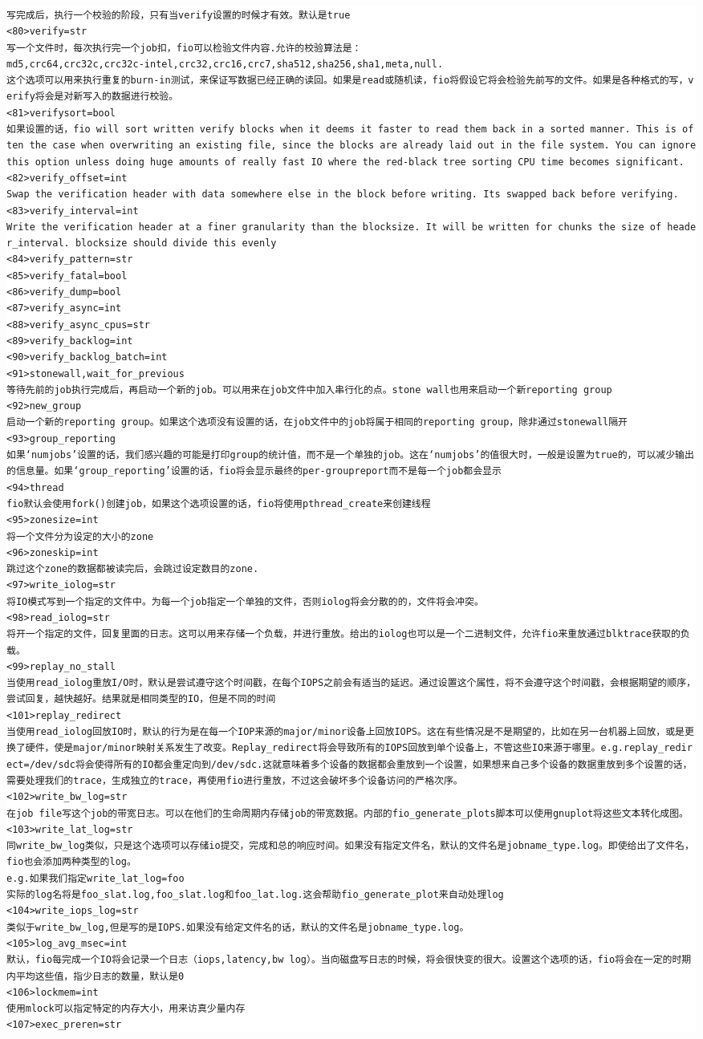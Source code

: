 ````
写完成后，执行一个校验的阶段，只有当verify设置的时候才有效。默认是true
<80>verify=str
写一个文件时，每次执行完一个job扣，fio可以检验文件内容.允许的校验算法是：
md5,crc64,crc32c,crc32c-intel,crc32,crc16,crc7,sha512,sha256,sha1,meta,null.
这个选项可以用来执行重复的burn-in测试，来保证写数据已经正确的读回。如果是read或随机读，fio将假设它将会检验先前写的文件。如果是各种格式的写，verify将会是对新写入的数据进行校验。
<81>verifysort=bool
如果设置的话，fio will sort written verify blocks when it deems it faster to read them back in a sorted manner. This is often the case when overwriting an existing file, since the blocks are already laid out in the file system. You can ignore this option unless doing huge amounts of really fast IO where the red-black tree sorting CPU time becomes significant.
<82>verify_offset=int
Swap the verification header with data somewhere else in the block before writing. Its swapped back before verifying.
<83>verify_interval=int
Write the verification header at a finer granularity than the blocksize. It will be written for chunks the size of header_interval. blocksize should divide this evenly
<84>verify_pattern=str
<85>verify_fatal=bool
<86>verify_dump=bool
<87>verify_async=int
<88>verify_async_cpus=str
<89>verify_backlog=int
<90>verify_backlog_batch=int
<91>stonewall,wait_for_previous
等待先前的job执行完成后，再启动一个新的job。可以用来在job文件中加入串行化的点。stone wall也用来启动一个新reporting group
<92>new_group
启动一个新的reporting group。如果这个选项没有设置的话，在job文件中的job将属于相同的reporting group，除非通过stonewall隔开
<93>group_reporting
如果‘numjobs’设置的话，我们感兴趣的可能是打印group的统计值，而不是一个单独的job。这在‘numjobs’的值很大时，一般是设置为true的，可以减少输出的信息量。如果‘group_reporting’设置的话，fio将会显示最终的per-groupreport而不是每一个job都会显示
<94>thread
fio默认会使用fork()创建job，如果这个选项设置的话，fio将使用pthread_create来创建线程
<95>zonesize=int
将一个文件分为设定的大小的zone
<96>zoneskip=int
跳过这个zone的数据都被读完后，会跳过设定数目的zone.
<97>write_iolog=str
将IO模式写到一个指定的文件中。为每一个job指定一个单独的文件，否则iolog将会分散的的，文件将会冲突。
<98>read_iolog=str
将开一个指定的文件，回复里面的日志。这可以用来存储一个负载，并进行重放。给出的iolog也可以是一个二进制文件，允许fio来重放通过blktrace获取的负载。
<99>replay_no_stall
当使用read_iolog重放I/O时，默认是尝试遵守这个时间戳，在每个IOPS之前会有适当的延迟。通过设置这个属性，将不会遵守这个时间戳，会根据期望的顺序，尝试回复，越快越好。结果就是相同类型的IO，但是不同的时间
<101>replay_redirect
当使用read_iolog回放IO时，默认的行为是在每一个IOP来源的major/minor设备上回放IOPS。这在有些情况是不是期望的，比如在另一台机器上回放，或是更换了硬件，使是major/minor映射关系发生了改变。Replay_redirect将会导致所有的IOPS回放到单个设备上，不管这些IO来源于哪里。e.g.replay_redirect=/dev/sdc将会使得所有的IO都会重定向到/dev/sdc.这就意味着多个设备的数据都会重放到一个设置，如果想来自己多个设备的数据重放到多个设置的话，需要处理我们的trace，生成独立的trace，再使用fio进行重放，不过这会破坏多个设备访问的严格次序。
<102>write_bw_log=str
在job file写这个job的带宽日志。可以在他们的生命周期内存储job的带宽数据。内部的fio_generate_plots脚本可以使用gnuplot将这些文本转化成图。
<103>write_lat_log=str
同write_bw_log类似，只是这个选项可以存储io提交，完成和总的响应时间。如果没有指定文件名，默认的文件名是jobname_type.log。即使给出了文件名，fio也会添加两种类型的log。
e.g.如果我们指定write_lat_log=foo
实际的log名将是foo_slat.log,foo_slat.log和foo_lat.log.这会帮助fio_generate_plot来自动处理log
<104>write_iops_log=str
类似于write_bw_log,但是写的是IOPS.如果没有给定文件名的话，默认的文件名是jobname_type.log。
<105>log_avg_msec=int
默认，fio每完成一个IO将会记录一个日志（iops,latency,bw log）。当向磁盘写日志的时候，将会很快变的很大。设置这个选项的话，fio将会在一定的时期内平均这些值，指少日志的数量，默认是0
<106>lockmem=int
使用mlock可以指定特定的内存大小，用来访真少量内存
<107>exec_preren=str
````